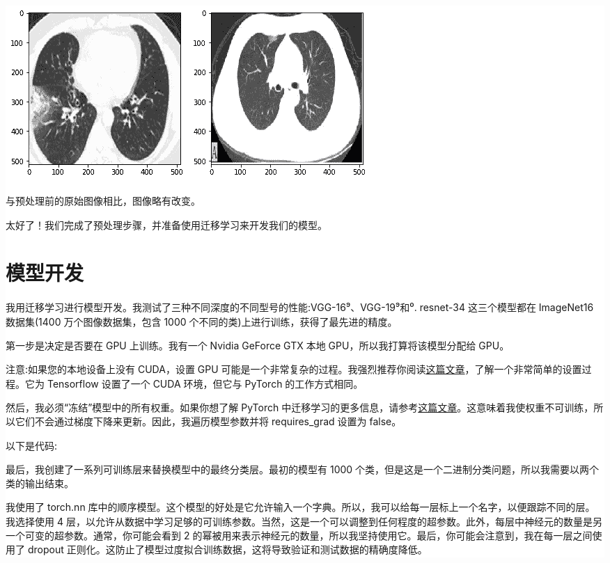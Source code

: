 ![](img/7111cc303ac6c10d32a8c58ce0c7d2f8.png)![](img/455251ad690a9b95fd6f3712ad29c951.png)

与预处理前的原始图像相比，图像略有改变。

太好了！我们完成了预处理步骤，并准备使用迁移学习来开发我们的模型。

# 模型开发

我用迁移学习进行模型开发。我测试了三种不同深度的不同型号的性能:VGG-16⁹、VGG-19⁹和⁰. resnet-34 这三个模型都在 ImageNet16 数据集(1400 万个图像数据集，包含 1000 个不同的类)上进行训练，获得了最先进的精度。

第一步是决定是否要在 GPU 上训练。我有一个 Nvidia GeForce GTX 本地 GPU，所以我打算将该模型分配给 GPU。

注意:如果您的本地设备上没有 CUDA，设置 GPU 可能是一个非常复杂的过程。我强烈推荐你阅读[这篇文章](/tensorflow-gpu-installation-made-easy-use-conda-instead-of-pip-52e5249374bc)，了解一个非常简单的设置过程。它为 Tensorflow 设置了一个 CUDA 环境，但它与 PyTorch 的工作方式相同。

然后，我必须“冻结”模型中的所有权重。如果你想了解 PyTorch 中迁移学习的更多信息，请参考[这篇文章](/transfer-learning-with-convolutional-neural-networks-in-pytorch-dd09190245ce)。这意味着我使权重不可训练，所以它们不会通过梯度下降来更新。因此，我遍历模型参数并将 requires_grad 设置为 false。

以下是代码:

最后，我创建了一系列可训练层来替换模型中的最终分类层。最初的模型有 1000 个类，但是这是一个二进制分类问题，所以我需要以两个类的输出结束。

我使用了 torch.nn 库中的顺序模型。这个模型的好处是它允许输入一个字典。所以，我可以给每一层标上一个名字，以便跟踪不同的层。我选择使用 4 层，以允许从数据中学习足够的可训练参数。当然，这是一个可以调整到任何程度的超参数。此外，每层中神经元的数量是另一个可变的超参数。通常，你可能会看到 2 的幂被用来表示神经元的数量，所以我坚持使用它。最后，你可能会注意到，我在每一层之间使用了 dropout 正则化。这防止了模型过度拟合训练数据，这将导致验证和测试数据的精确度降低。
